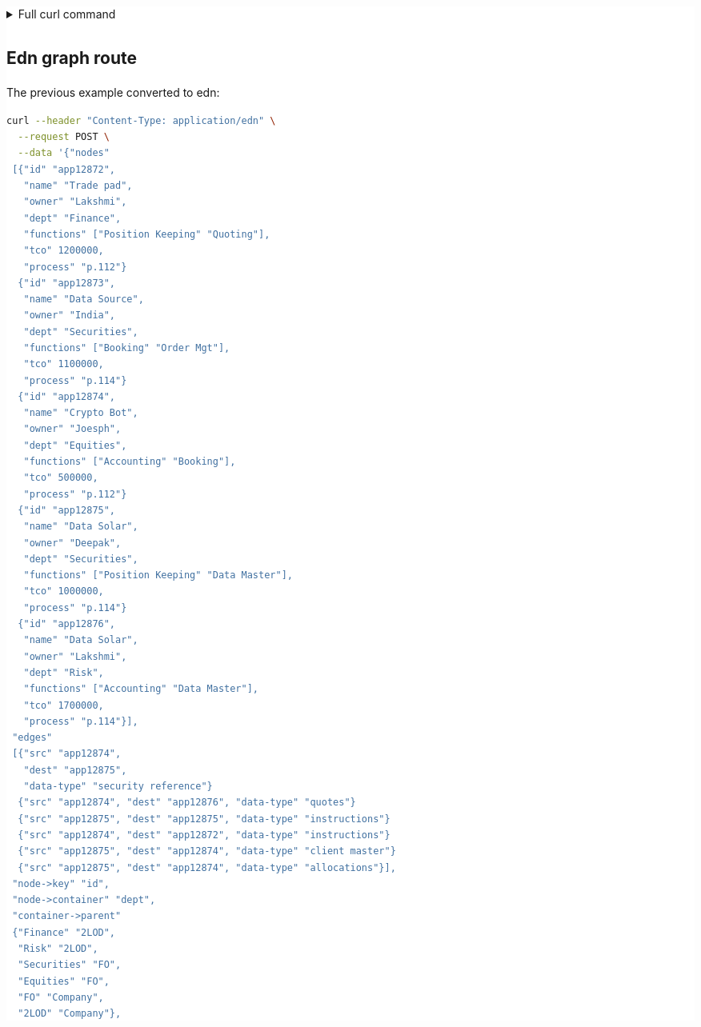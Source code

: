 <details><summary>Full curl command</summary></details>


## Edn graph route

The previous example converted to edn:

```bash
curl --header "Content-Type: application/edn" \
  --request POST \
  --data '{"nodes"
 [{"id" "app12872",
   "name" "Trade pad",
   "owner" "Lakshmi",
   "dept" "Finance",
   "functions" ["Position Keeping" "Quoting"],
   "tco" 1200000,
   "process" "p.112"}
  {"id" "app12873",
   "name" "Data Source",
   "owner" "India",
   "dept" "Securities",
   "functions" ["Booking" "Order Mgt"],
   "tco" 1100000,
   "process" "p.114"}
  {"id" "app12874",
   "name" "Crypto Bot",
   "owner" "Joesph",
   "dept" "Equities",
   "functions" ["Accounting" "Booking"],
   "tco" 500000,
   "process" "p.112"}
  {"id" "app12875",
   "name" "Data Solar",
   "owner" "Deepak",
   "dept" "Securities",
   "functions" ["Position Keeping" "Data Master"],
   "tco" 1000000,
   "process" "p.114"}
  {"id" "app12876",
   "name" "Data Solar",
   "owner" "Lakshmi",
   "dept" "Risk",
   "functions" ["Accounting" "Data Master"],
   "tco" 1700000,
   "process" "p.114"}],
 "edges"
 [{"src" "app12874",
   "dest" "app12875",
   "data-type" "security reference"}
  {"src" "app12874", "dest" "app12876", "data-type" "quotes"}
  {"src" "app12875", "dest" "app12875", "data-type" "instructions"}
  {"src" "app12874", "dest" "app12872", "data-type" "instructions"}
  {"src" "app12875", "dest" "app12874", "data-type" "client master"}
  {"src" "app12875", "dest" "app12874", "data-type" "allocations"}],
 "node->key" "id",
 "node->container" "dept",
 "container->parent"
 {"Finance" "2LOD",
  "Risk" "2LOD",
  "Securities" "FO",
  "Equities" "FO",
  "FO" "Company",
  "2LOD" "Company"},
```